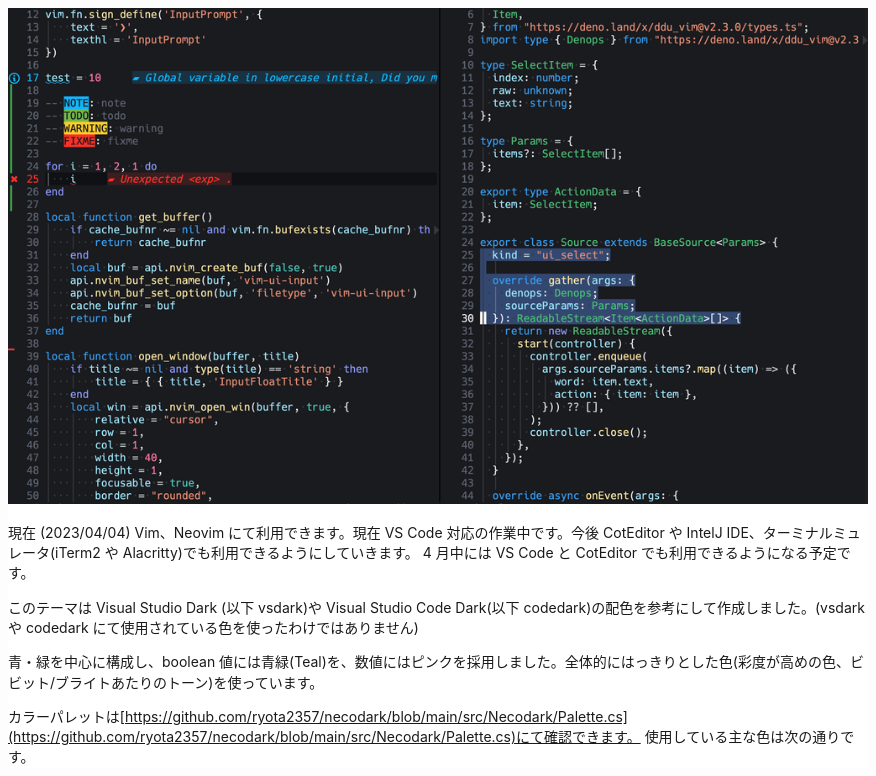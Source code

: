 ![sccg-top](./sccg-top.png)

現在 (2023/04/04) Vim、Neovim にて利用できます。現在 VS Code 対応の作業中です。今後 CotEditor や IntelJ IDE、ターミナルミュレータ(iTerm2 や Alacritty)でも利用できるようにしていきます。
4 月中には VS Code と CotEditor でも利用できるようになる予定です。

このテーマは Visual Studio Dark (以下 vsdark)や Visual Studio Code Dark(以下 codedark)の配色を参考にして作成しました。(vsdark や codedark にて使用されている色を使ったわけではありません)

青・緑を中心に構成し、boolean 値には青緑(Teal)を、数値にはピンクを採用しました。全体的にはっきりとした色(彩度が高めの色、ビビット/ブライトあたりのトーン)を使っています。

カラーパレットは[https://github.com/ryota2357/necodark/blob/main/src/Necodark/Palette.cs](https://github.com/ryota2357/necodark/blob/main/src/Necodark/Palette.cs)にて確認できます。
使用している主な色は次の通りです。
